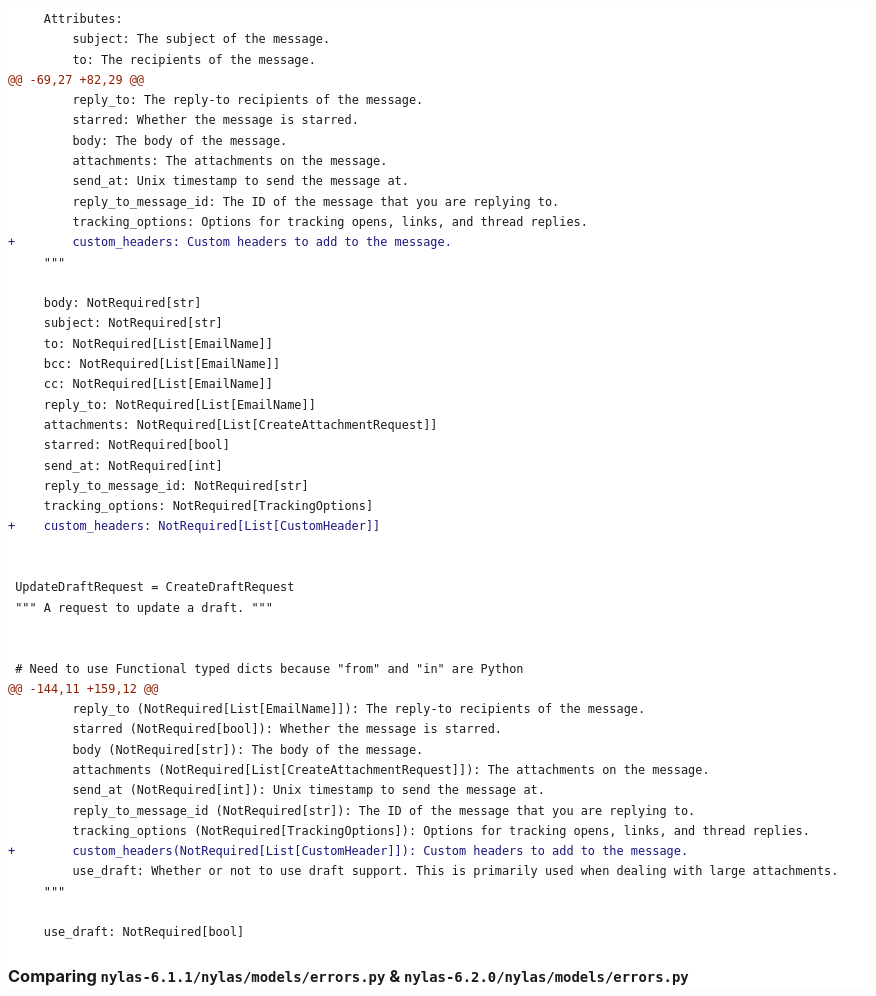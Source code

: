 ```diff
     Attributes:
         subject: The subject of the message.
         to: The recipients of the message.
@@ -69,27 +82,29 @@
         reply_to: The reply-to recipients of the message.
         starred: Whether the message is starred.
         body: The body of the message.
         attachments: The attachments on the message.
         send_at: Unix timestamp to send the message at.
         reply_to_message_id: The ID of the message that you are replying to.
         tracking_options: Options for tracking opens, links, and thread replies.
+        custom_headers: Custom headers to add to the message.
     """
 
     body: NotRequired[str]
     subject: NotRequired[str]
     to: NotRequired[List[EmailName]]
     bcc: NotRequired[List[EmailName]]
     cc: NotRequired[List[EmailName]]
     reply_to: NotRequired[List[EmailName]]
     attachments: NotRequired[List[CreateAttachmentRequest]]
     starred: NotRequired[bool]
     send_at: NotRequired[int]
     reply_to_message_id: NotRequired[str]
     tracking_options: NotRequired[TrackingOptions]
+    custom_headers: NotRequired[List[CustomHeader]]
 
 
 UpdateDraftRequest = CreateDraftRequest
 """ A request to update a draft. """
 
 
 # Need to use Functional typed dicts because "from" and "in" are Python
@@ -144,11 +159,12 @@
         reply_to (NotRequired[List[EmailName]]): The reply-to recipients of the message.
         starred (NotRequired[bool]): Whether the message is starred.
         body (NotRequired[str]): The body of the message.
         attachments (NotRequired[List[CreateAttachmentRequest]]): The attachments on the message.
         send_at (NotRequired[int]): Unix timestamp to send the message at.
         reply_to_message_id (NotRequired[str]): The ID of the message that you are replying to.
         tracking_options (NotRequired[TrackingOptions]): Options for tracking opens, links, and thread replies.
+        custom_headers(NotRequired[List[CustomHeader]]): Custom headers to add to the message.
         use_draft: Whether or not to use draft support. This is primarily used when dealing with large attachments.
     """
 
     use_draft: NotRequired[bool]
```

### Comparing `nylas-6.1.1/nylas/models/errors.py` & `nylas-6.2.0/nylas/models/errors.py`
